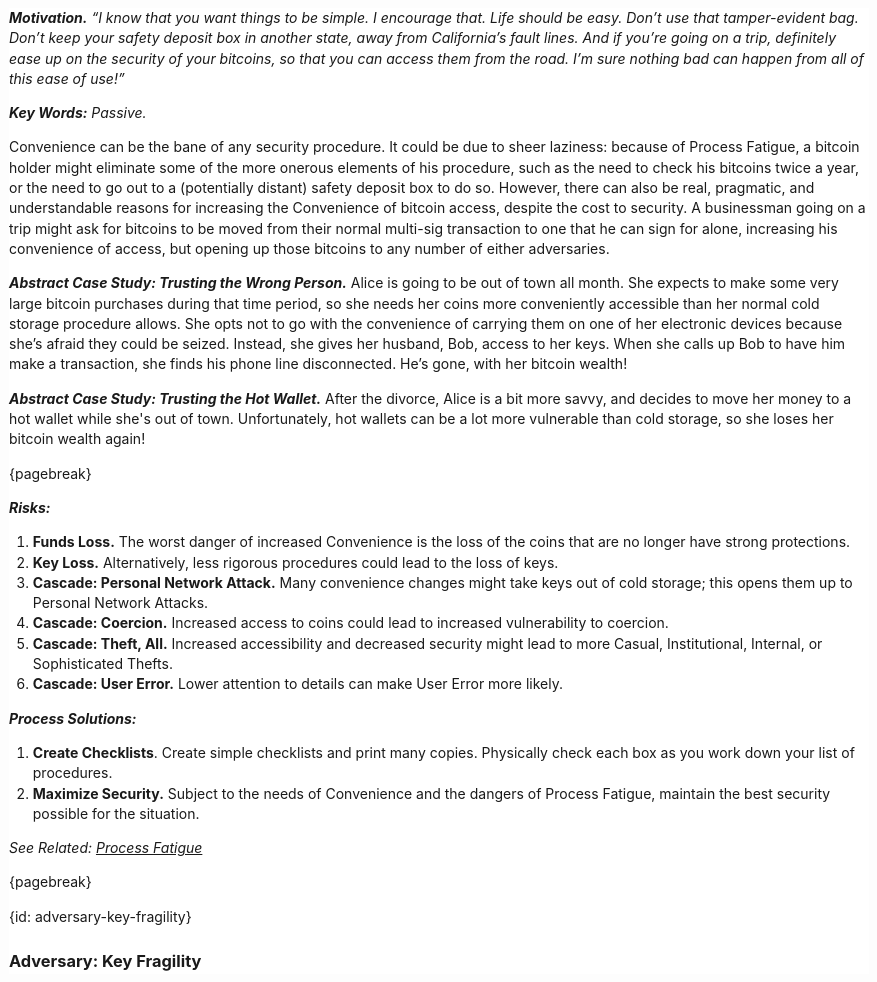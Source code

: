 ***Motivation.** “I know that you want things to be simple. I encourage that. Life should be easy. Don’t use that tamper-evident bag. Don’t keep your safety deposit box in another state, away from California’s fault lines. And if you’re going on a trip, definitely ease up on the security of your bitcoins, so that you can access them from the road. I’m sure nothing bad can happen from all of this ease of use!”*

***Key Words:*** *Passive.*

Convenience can be the bane of any security procedure. It could be due to sheer laziness: because of Process Fatigue, a bitcoin holder might eliminate some of the more onerous elements of his procedure, such as the need to check his bitcoins twice a year, or the need to go out to a (potentially distant) safety deposit box to do so. However, there can also be real, pragmatic, and understandable reasons for increasing the Convenience of bitcoin access, despite the cost to security. A businessman going on a trip might ask for bitcoins to be moved from their normal multi-sig transaction to one that he can sign for alone, increasing his convenience of access, but opening up those bitcoins to any number of either adversaries.

***Abstract Case Study: Trusting the Wrong Person.*** Alice is going to be out of town all month. She expects to make some very large bitcoin purchases during that time period, so she needs her coins more conveniently accessible than her normal cold storage procedure allows. She opts not to go with the convenience of carrying them on one of her electronic devices because she’s afraid they could be seized. Instead, she gives her husband, Bob, access to her keys. When she calls up Bob to have him make a transaction, she finds his phone line disconnected. He’s gone, with her bitcoin wealth!

***Abstract Case Study: Trusting the Hot Wallet.*** After the divorce, Alice is a bit more savvy, and decides to move her money to a hot wallet while she's out of town. Unfortunately, hot wallets can be a lot more vulnerable than cold storage, so she loses her bitcoin wealth again!

{pagebreak}

***Risks:***

1.  **Funds Loss.** The worst danger of increased Convenience is the loss of the coins that are no longer have strong protections.
2.  **Key Loss.** Alternatively, less rigorous procedures could lead to the loss of keys.
3.  **Cascade: Personal Network Attack.** Many convenience changes might take keys out of cold storage; this opens them up to Personal Network Attacks.
4.  **Cascade: Coercion.** Increased access to coins could lead to increased vulnerability to coercion.
5.  **Cascade: Theft, All.** Increased accessibility and decreased security might lead to more Casual, Institutional, Internal, or Sophisticated Thefts.
6.  **Cascade: User Error.** Lower attention to details can make User Error more likely.

***Process Solutions:***

1.  **Create Checklists**. Create simple checklists and print many copies. Physically check each box as you work down your list of procedures.
2.  **Maximize Security.** Subject to the needs of Convenience and the dangers of Process Fatigue, maintain the best security possible for the situation.

*See Related: [*Process Fatigue*](#adversary-process-fatigue)*

{pagebreak}

{id: adversary-key-fragility}
### Adversary: Key Fragility
